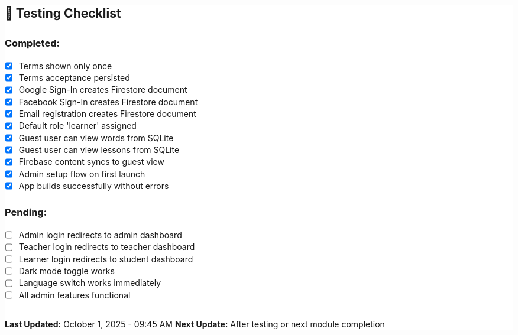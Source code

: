 
## 🧪 Testing Checklist

### Completed:
- [x] Terms shown only once
- [x] Terms acceptance persisted
- [x] Google Sign-In creates Firestore document
- [x] Facebook Sign-In creates Firestore document
- [x] Email registration creates Firestore document
- [x] Default role 'learner' assigned
- [x] Guest user can view words from SQLite
- [x] Guest user can view lessons from SQLite
- [x] Firebase content syncs to guest view
- [x] Admin setup flow on first launch
- [x] App builds successfully without errors

### Pending:
- [ ] Admin login redirects to admin dashboard
- [ ] Teacher login redirects to teacher dashboard
- [ ] Learner login redirects to student dashboard
- [ ] Dark mode toggle works
- [ ] Language switch works immediately
- [ ] All admin features functional

---

**Last Updated:** October 1, 2025 - 09:45 AM
**Next Update:** After testing or next module completion
